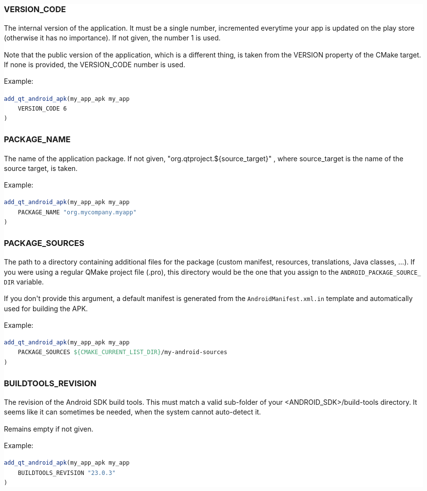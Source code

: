 ### VERSION_CODE

The internal version of the application. It must be a single number, incremented everytime your app is updated on the play store (otherwise it has no importance). If not given, the number 1 is used.

Note that the public version of the application, which is a different thing, is taken from the VERSION property of the CMake target. If none is provided, the VERSION_CODE number is used.

Example:

```cmake
add_qt_android_apk(my_app_apk my_app
    VERSION_CODE 6
)
```

### PACKAGE_NAME

The name of the application package. If not given, "org.qtproject.${source_target}" , where source_target is the name of the source target, is taken.

Example:

```cmake
add_qt_android_apk(my_app_apk my_app
    PACKAGE_NAME "org.mycompany.myapp"
)
```

### PACKAGE_SOURCES

The path to a directory containing additional files for the package (custom manifest, resources, translations, Java classes, ...). If you were using a regular QMake project file (.pro), this directory would be the one that you assign to the  ```ANDROID_PACKAGE_SOURCE_DIR``` variable.

If you don't provide this argument, a default manifest is generated from the ```AndroidManifest.xml.in``` template and automatically used for building the APK.

Example:

```cmake
add_qt_android_apk(my_app_apk my_app
    PACKAGE_SOURCES ${CMAKE_CURRENT_LIST_DIR}/my-android-sources
)
```

### BUILDTOOLS_REVISION

The revision of the Android SDK build tools. This must match a valid sub-folder of your <ANDROID_SDK>/build-tools directory. It seems like it can sometimes be needed, when the system cannot auto-detect it.

Remains empty if not given.

Example:

```cmake
add_qt_android_apk(my_app_apk my_app
    BUILDTOOLS_REVISION "23.0.3"
)
```
